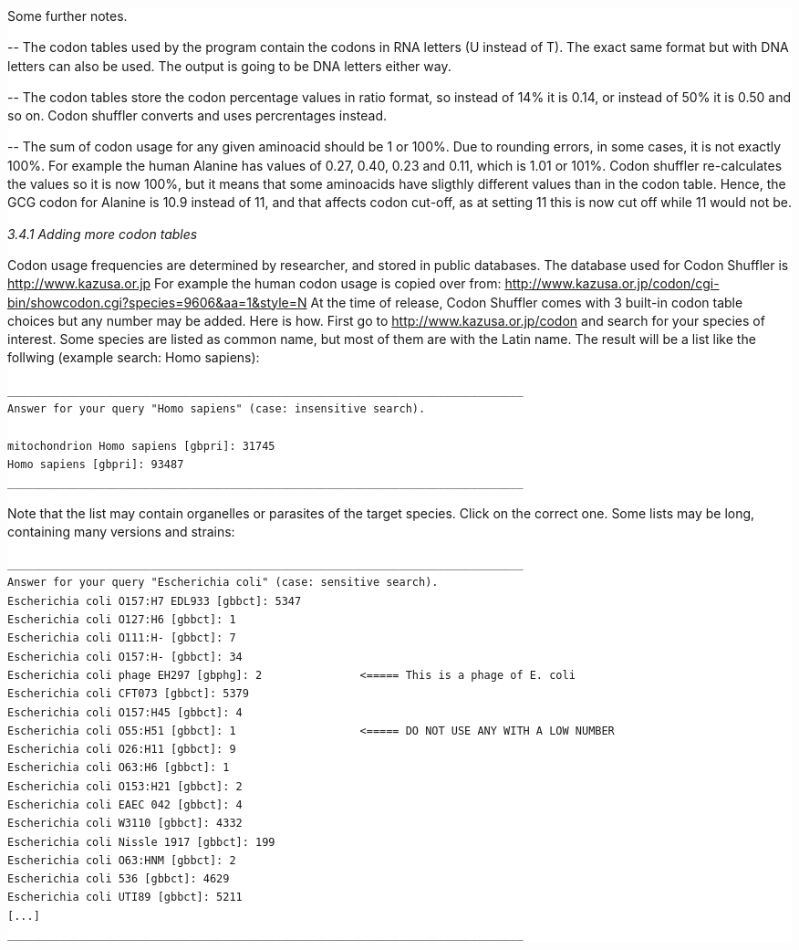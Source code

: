 Some further notes.

-- The codon tables used by the program contain the codons in RNA letters (U instead of T). The exact same format but with DNA letters can also be used. The output is going to be DNA letters either way.

-- The codon tables store the codon percentage values in ratio format, so instead of 14% it is 0.14, or instead of 50% it is 0.50 and so on. Codon shuffler converts and uses percrentages instead.

-- The sum of codon usage for any given aminoacid should be 1 or 100%. Due to rounding errors, in some cases, it is not exactly 100%. For example the human Alanine has values of 0.27, 0.40, 0.23 and 0.11, which is 1.01 or 101%. Codon shuffler re-calculates the values so it is now 100%, but it means that some aminoacids have sligthly different values than in the codon table. Hence, the GCG codon for Alanine is 10.9 instead of 11, and that affects codon cut-off, as at setting 11 this is now cut off while 11 would not be.


_3.4.1 Adding more codon tables_

Codon usage frequencies are determined by researcher, and stored in public databases. The database used for Codon Shuffler is http://www.kazusa.or.jp For example the human codon usage is copied over from: http://www.kazusa.or.jp/codon/cgi-bin/showcodon.cgi?species=9606&aa=1&style=N At the time of release, Codon Shuffler comes with 3 built-in codon table choices but any number may be added. Here is how. First go to http://www.kazusa.or.jp/codon and search for your species of interest. Some species are listed as common name, but most of them are with the Latin name. The result will be a list like the follwing (example search: Homo sapiens):

    _______________________________________________________________________________
    Answer for your query "Homo sapiens" (case: insensitive search).
    
    mitochondrion Homo sapiens [gbpri]: 31745
    Homo sapiens [gbpri]: 93487
    _______________________________________________________________________________


Note that the list may contain organelles or parasites of the target species. Click on the correct one. Some lists may be long, containing many versions and strains:

    _______________________________________________________________________________
    Answer for your query "Escherichia coli" (case: sensitive search).
    Escherichia coli O157:H7 EDL933 [gbbct]: 5347
    Escherichia coli O127:H6 [gbbct]: 1
    Escherichia coli O111:H- [gbbct]: 7
    Escherichia coli O157:H- [gbbct]: 34
    Escherichia coli phage EH297 [gbphg]: 2               <===== This is a phage of E. coli
    Escherichia coli CFT073 [gbbct]: 5379
    Escherichia coli O157:H45 [gbbct]: 4
    Escherichia coli O55:H51 [gbbct]: 1                   <===== DO NOT USE ANY WITH A LOW NUMBER
    Escherichia coli O26:H11 [gbbct]: 9
    Escherichia coli O63:H6 [gbbct]: 1
    Escherichia coli O153:H21 [gbbct]: 2
    Escherichia coli EAEC 042 [gbbct]: 4
    Escherichia coli W3110 [gbbct]: 4332
    Escherichia coli Nissle 1917 [gbbct]: 199
    Escherichia coli O63:HNM [gbbct]: 2
    Escherichia coli 536 [gbbct]: 4629
    Escherichia coli UTI89 [gbbct]: 5211
    [...]
    _______________________________________________________________________________
